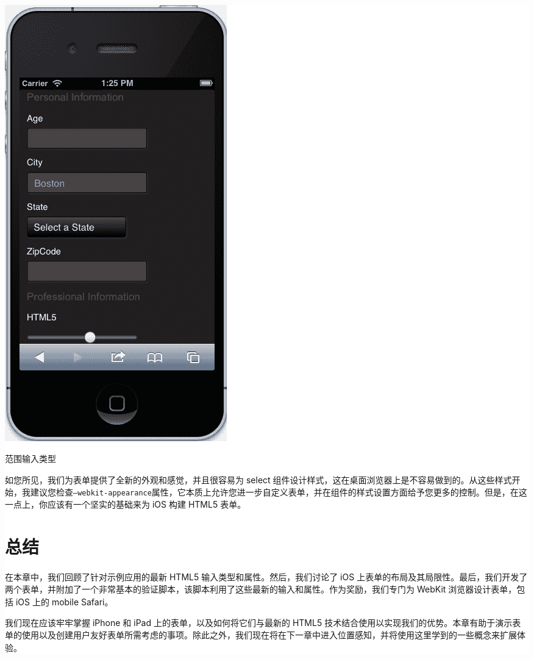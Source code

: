 ![Custom styling](img/1024OT_05_08.jpg)

范围输入类型

如您所见，我们为表单提供了全新的外观和感觉，并且很容易为 select 组件设计样式，这在桌面浏览器上是不容易做到的。从这些样式开始，我建议您检查`–webkit-appearance`属性，它本质上允许您进一步自定义表单，并在组件的样式设置方面给予您更多的控制。但是，在这一点上，你应该有一个坚实的基础来为 iOS 构建 HTML5 表单。

# 总结

在本章中，我们回顾了针对示例应用的最新 HTML5 输入类型和属性。然后，我们讨论了 iOS 上表单的布局及其局限性。最后，我们开发了两个表单，并附加了一个非常基本的验证脚本，该脚本利用了这些最新的输入和属性。作为奖励，我们专门为 WebKit 浏览器设计表单，包括 iOS 上的 mobile Safari。

我们现在应该牢牢掌握 iPhone 和 iPad 上的表单，以及如何将它们与最新的 HTML5 技术结合使用以实现我们的优势。本章有助于演示表单的使用以及创建用户友好表单所需考虑的事项。除此之外，我们现在将在下一章中进入位置感知，并将使用这里学到的一些概念来扩展体验。